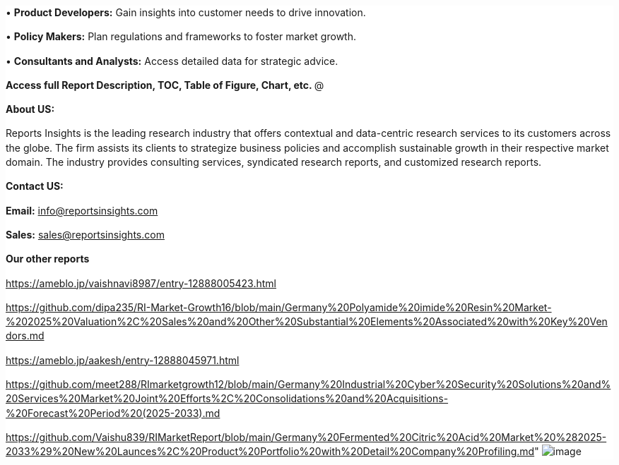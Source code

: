 • <strong>Product Developers:</strong> Gain insights into customer needs to drive innovation.

• <strong>Policy Makers:</strong> Plan regulations and frameworks to foster market growth.

• <strong>Consultants and Analysts:</strong> Access detailed data for strategic advice.
</ul>
<strong>Access full Report Description, TOC, Table of Figure, Chart, etc. </strong>@  <a href= style=color:#0000ff;></a></font>

<strong><strong>About US</strong>:</strong>

Reports Insights is the leading research industry that offers contextual and data-centric research services to its customers across the globe. The firm assists its clients to strategize business policies and accomplish sustainable growth in their respective market domain. The industry provides consulting services, syndicated research reports, and customized research reports.

<strong>Contact US:</strong>

<p class=""""><b>Email:</b> <a href=mailto:info@reportsinsights.com>info@reportsinsights.com</a></p>
<p class=""""><b>Sales:</b> <a href=mailto:sales@reportsinsights.com>sales@reportsinsights.com</a></p>

<strong>Our other reports</strong>

<a href=https://ameblo.jp/vaishnavi8987/entry-12888005423.html>https://ameblo.jp/vaishnavi8987/entry-12888005423.html</a>

<a href=https://github.com/dipa235/RI-Market-Growth16/blob/main/Germany%20Polyamide%20imide%20Resin%20Market-%202025%20Valuation%2C%20Sales%20and%20Other%20Substantial%20Elements%20Associated%20with%20Key%20Vendors.md>https://github.com/dipa235/RI-Market-Growth16/blob/main/Germany%20Polyamide%20imide%20Resin%20Market-%202025%20Valuation%2C%20Sales%20and%20Other%20Substantial%20Elements%20Associated%20with%20Key%20Vendors.md</a>

<a href=https://ameblo.jp/aakesh/entry-12888045971.html>https://ameblo.jp/aakesh/entry-12888045971.html</a>

<a href=https://github.com/meet288/RImarketgrowth12/blob/main/Germany%20Industrial%20Cyber%20Security%20Solutions%20and%20Services%20Market%20Joint%20Efforts%2C%20Consolidations%20and%20Acquisitions-%20Forecast%20Period%20(2025-2033).md>https://github.com/meet288/RImarketgrowth12/blob/main/Germany%20Industrial%20Cyber%20Security%20Solutions%20and%20Services%20Market%20Joint%20Efforts%2C%20Consolidations%20and%20Acquisitions-%20Forecast%20Period%20(2025-2033).md</a>

<a href=https://github.com/Vaishu839/RIMarketReport/blob/main/Germany%20Fermented%20Citric%20Acid%20Market%20%282025-2033%29%20New%20Launces%2C%20Product%20Portfolio%20with%20Detail%20Company%20Profiling.md>https://github.com/Vaishu839/RIMarketReport/blob/main/Germany%20Fermented%20Citric%20Acid%20Market%20%282025-2033%29%20New%20Launces%2C%20Product%20Portfolio%20with%20Detail%20Company%20Profiling.md</a>"
![image](https://github.com/user-attachments/assets/64c36ce7-bf66-4a61-a307-fc0f9e972880)
